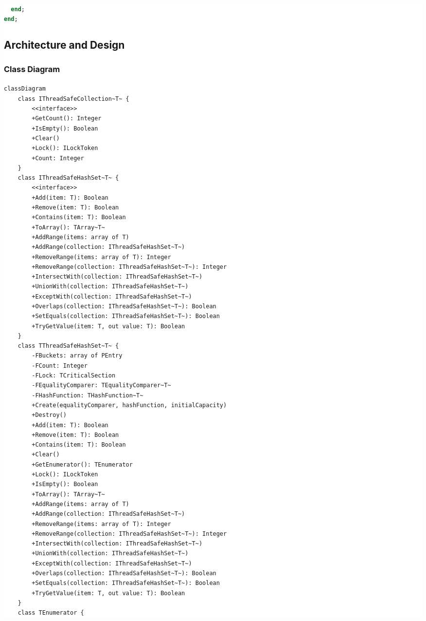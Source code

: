 ```pascal
  end;
end;
```

## Architecture and Design

### Class Diagram
```mermaid
classDiagram
    class IThreadSafeCollection~T~ {
        <<interface>>
        +GetCount(): Integer
        +IsEmpty(): Boolean
        +Clear()
        +Lock(): ILockToken
        +Count: Integer
    }
    class IThreadSafeHashSet~T~ {
        <<interface>>
        +Add(item: T): Boolean
        +Remove(item: T): Boolean
        +Contains(item: T): Boolean
        +ToArray(): TArray~T~
        +AddRange(items: array of T)
        +AddRange(collection: IThreadSafeHashSet~T~)
        +RemoveRange(items: array of T): Integer
        +RemoveRange(collection: IThreadSafeHashSet~T~): Integer
        +IntersectWith(collection: IThreadSafeHashSet~T~)
        +UnionWith(collection: IThreadSafeHashSet~T~)
        +ExceptWith(collection: IThreadSafeHashSet~T~)
        +Overlaps(collection: IThreadSafeHashSet~T~): Boolean
        +SetEquals(collection: IThreadSafeHashSet~T~): Boolean
        +TryGetValue(item: T, out value: T): Boolean
    }
    class TThreadSafeHashSet~T~ {
        -FBuckets: array of PEntry
        -FCount: Integer
        -FLock: TCriticalSection
        -FEqualityComparer: TEqualityComparer~T~
        -FHashFunction: THashFunction~T~
        +Create(equalityComparer, hashFunction, initialCapacity)
        +Destroy()
        +Add(item: T): Boolean
        +Remove(item: T): Boolean
        +Contains(item: T): Boolean
        +Clear()
        +GetEnumerator(): TEnumerator
        +Lock(): ILockToken
        +IsEmpty(): Boolean
        +ToArray(): TArray~T~
        +AddRange(items: array of T)
        +AddRange(collection: IThreadSafeHashSet~T~)
        +RemoveRange(items: array of T): Integer
        +RemoveRange(collection: IThreadSafeHashSet~T~): Integer
        +IntersectWith(collection: IThreadSafeHashSet~T~)
        +UnionWith(collection: IThreadSafeHashSet~T~)
        +ExceptWith(collection: IThreadSafeHashSet~T~)
        +Overlaps(collection: IThreadSafeHashSet~T~): Boolean
        +SetEquals(collection: IThreadSafeHashSet~T~): Boolean
        +TryGetValue(item: T, out value: T): Boolean
    }
    class TEnumerator {
```